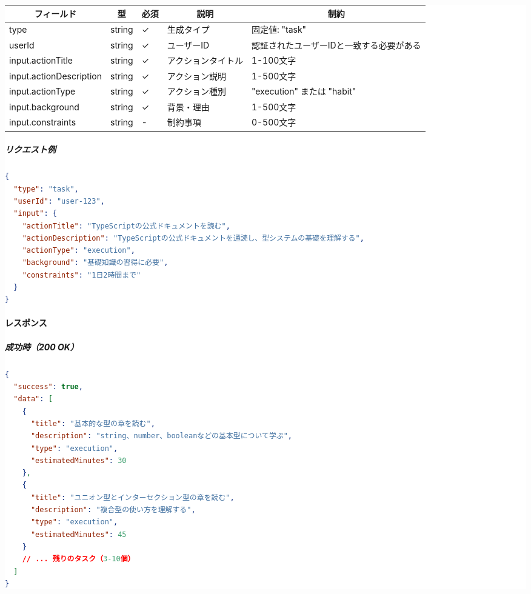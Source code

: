 | フィールド              | 型     | 必須 | 説明               | 制約                                     |
| ----------------------- | ------ | ---- | ------------------ | ---------------------------------------- |
| type                    | string | ✓    | 生成タイプ         | 固定値: "task"                           |
| userId                  | string | ✓    | ユーザーID         | 認証されたユーザーIDと一致する必要がある |
| input.actionTitle       | string | ✓    | アクションタイトル | 1-100文字                                |
| input.actionDescription | string | ✓    | アクション説明     | 1-500文字                                |
| input.actionType        | string | ✓    | アクション種別     | "execution" または "habit"               |
| input.background        | string | ✓    | 背景・理由         | 1-500文字                                |
| input.constraints       | string | -    | 制約事項           | 0-500文字                                |

##### リクエスト例

```json
{
  "type": "task",
  "userId": "user-123",
  "input": {
    "actionTitle": "TypeScriptの公式ドキュメントを読む",
    "actionDescription": "TypeScriptの公式ドキュメントを通読し、型システムの基礎を理解する",
    "actionType": "execution",
    "background": "基礎知識の習得に必要",
    "constraints": "1日2時間まで"
  }
}
```

#### レスポンス

##### 成功時（200 OK）

```json
{
  "success": true,
  "data": [
    {
      "title": "基本的な型の章を読む",
      "description": "string、number、booleanなどの基本型について学ぶ",
      "type": "execution",
      "estimatedMinutes": 30
    },
    {
      "title": "ユニオン型とインターセクション型の章を読む",
      "description": "複合型の使い方を理解する",
      "type": "execution",
      "estimatedMinutes": 45
    }
    // ... 残りのタスク（3-10個）
  ]
}
```
